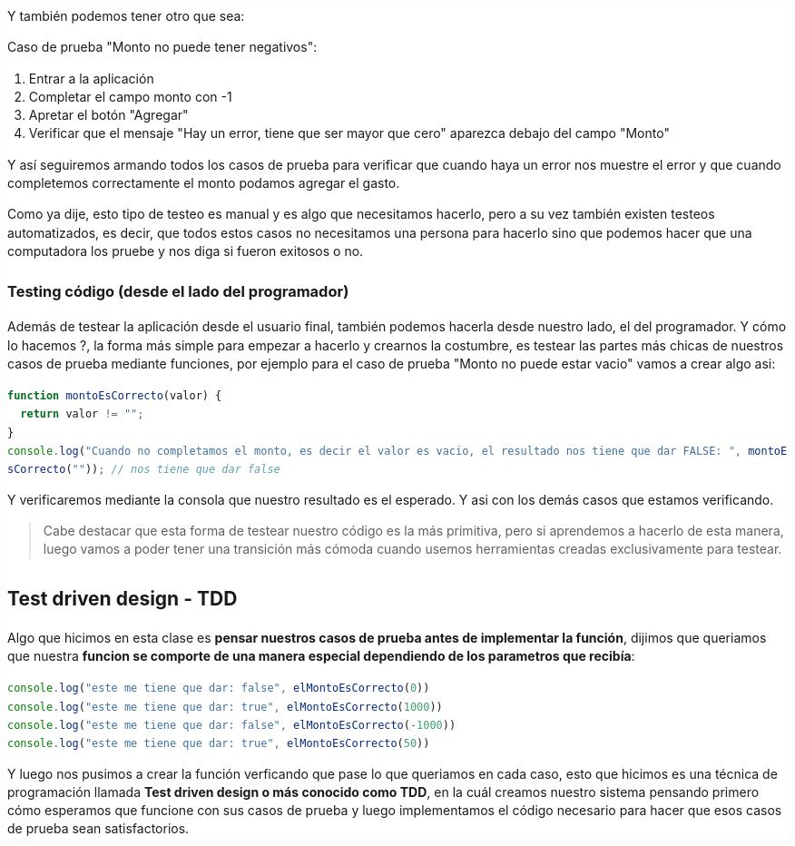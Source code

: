 Y también podemos tener otro que sea: 

Caso de prueba "Monto no puede tener negativos":
  1. Entrar a la aplicación
  2. Completar el campo monto con -1
  3. Apretar el botón "Agregar"
  4. Verificar que el mensaje "Hay un error, tiene que ser mayor que cero" aparezca debajo del campo "Monto"

Y así seguiremos armando todos los casos de prueba para verificar que cuando haya un error nos muestre el error y que cuando completemos correctamente el monto podamos agregar el gasto.

Como ya dije, esto tipo de testeo es manual y es algo que necesitamos hacerlo, pero a su vez también existen testeos automatizados, es decir, que todos estos casos no necesitamos una persona para hacerlo sino que podemos hacer que una computadora los pruebe y nos diga si fueron exitosos o no.

### Testing código (desde el lado del programador)
Además de testear la aplicación desde el usuario final, también podemos hacerla desde nuestro lado, el del programador.
Y cómo lo hacemos ?, la forma más simple para empezar a hacerlo y crearnos la costumbre, es testear las partes más chicas de nuestros casos de prueba mediante funciones, por ejemplo para el caso de prueba "Monto no puede estar vacio" vamos a crear algo asi:
```javascript
function montoEsCorrecto(valor) {
  return valor != "";
}
console.log("Cuando no completamos el monto, es decir el valor es vacio, el resultado nos tiene que dar FALSE: ", montoEsCorrecto("")); // nos tiene que dar false

```
Y verificaremos mediante la consola que nuestro resultado es el esperado. Y asi con los demás casos que estamos verificando. 

> Cabe destacar que esta forma de testear nuestro código es la más primitiva, pero si aprendemos a hacerlo de esta manera, luego vamos a poder tener una transición más cómoda cuando usemos herramientas creadas exclusivamente para testear.

## Test driven design - TDD
Algo que hicimos en esta clase es **pensar nuestros casos de prueba antes de implementar la función**, dijimos que queriamos que nuestra **funcion se comporte de una manera especial dependiendo de los parametros que recibía**:

```javascript
console.log("este me tiene que dar: false", elMontoEsCorrecto(0))
console.log("este me tiene que dar: true", elMontoEsCorrecto(1000))
console.log("este me tiene que dar: false", elMontoEsCorrecto(-1000))
console.log("este me tiene que dar: true", elMontoEsCorrecto(50))
```

Y luego nos pusimos a crear la función verficando que pase lo que queriamos en cada caso, esto que hicimos es una técnica de programación llamada **Test driven design o más conocido como TDD**, en la cuál creamos nuestro sistema pensando primero cómo esperamos que funcione con sus casos de prueba y luego implementamos el código necesario para hacer que esos casos de prueba sean satisfactorios.
